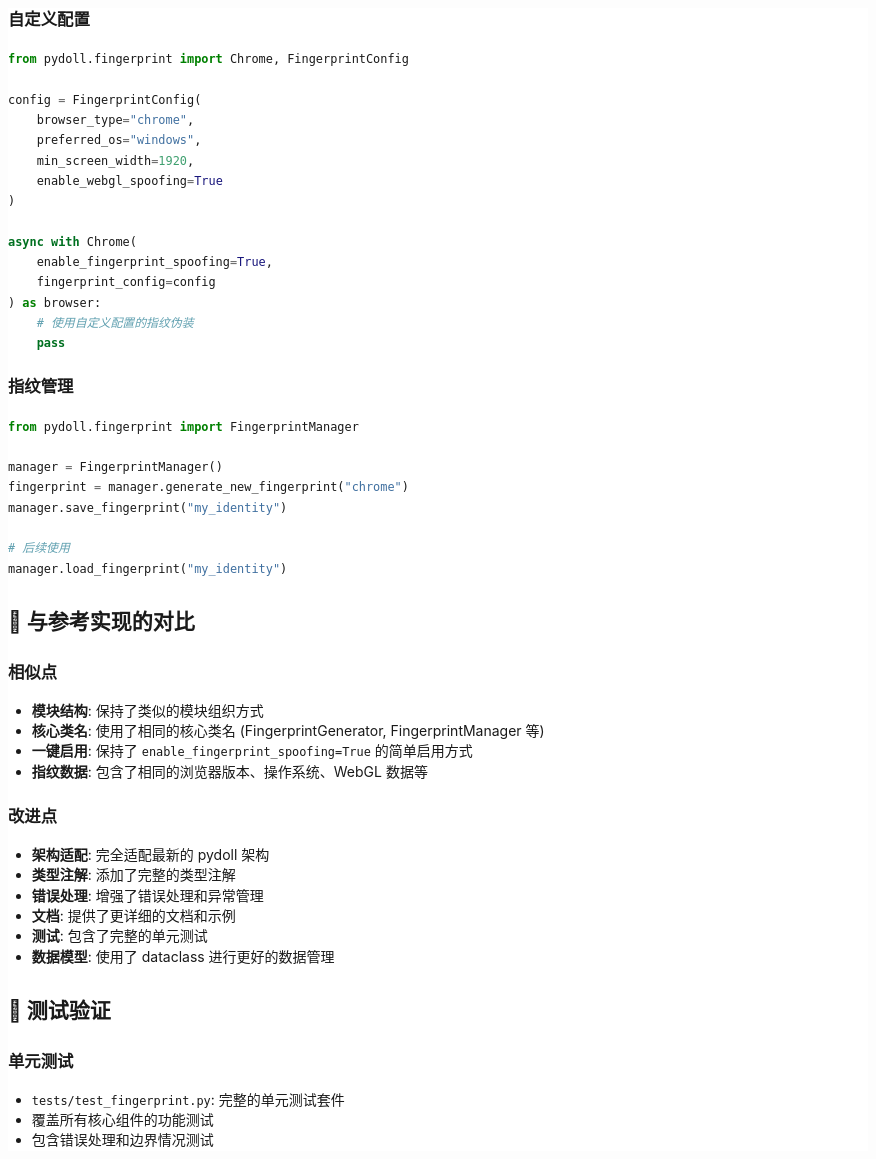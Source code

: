 ### 自定义配置
```python
from pydoll.fingerprint import Chrome, FingerprintConfig

config = FingerprintConfig(
    browser_type="chrome",
    preferred_os="windows",
    min_screen_width=1920,
    enable_webgl_spoofing=True
)

async with Chrome(
    enable_fingerprint_spoofing=True,
    fingerprint_config=config
) as browser:
    # 使用自定义配置的指纹伪装
    pass
```

### 指纹管理
```python
from pydoll.fingerprint import FingerprintManager

manager = FingerprintManager()
fingerprint = manager.generate_new_fingerprint("chrome")
manager.save_fingerprint("my_identity")

# 后续使用
manager.load_fingerprint("my_identity")
```

## 🔄 与参考实现的对比

### 相似点
- **模块结构**: 保持了类似的模块组织方式
- **核心类名**: 使用了相同的核心类名 (FingerprintGenerator, FingerprintManager 等)
- **一键启用**: 保持了 `enable_fingerprint_spoofing=True` 的简单启用方式
- **指纹数据**: 包含了相同的浏览器版本、操作系统、WebGL 数据等

### 改进点
- **架构适配**: 完全适配最新的 pydoll 架构
- **类型注解**: 添加了完整的类型注解
- **错误处理**: 增强了错误处理和异常管理
- **文档**: 提供了更详细的文档和示例
- **测试**: 包含了完整的单元测试
- **数据模型**: 使用了 dataclass 进行更好的数据管理

## 🧪 测试验证

### 单元测试
- `tests/test_fingerprint.py`: 完整的单元测试套件
- 覆盖所有核心组件的功能测试
- 包含错误处理和边界情况测试
